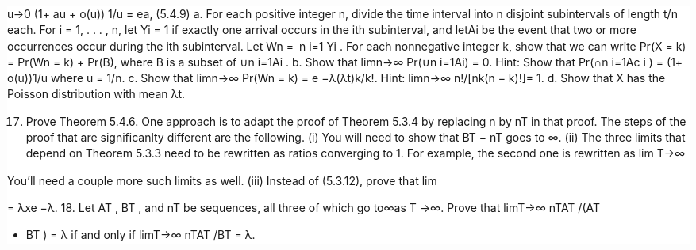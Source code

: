 u→0
(1+ au + o(u))
1/u = ea, (5.4.9)
a. For each positive integer n, divide the time interval
into n disjoint subintervals of length t/n each. For
i = 1, . . . , n, let Yi
= 1 if exactly one arrival occurs in
the ith subinterval, and letAi be the event that two or
more occurrences occur during the ith subinterval.
Let Wn
= n
i=1 Yi . For each nonnegative integer k,
show that we can write Pr(X = k) = Pr(Wn
= k) +
Pr(B), where B is a subset of ∪n
i=1Ai .
b. Show that limn→∞ Pr(∪n
i=1Ai) = 0. Hint: Show that
Pr(∩n
i=1Ac
i ) = (1+ o(u))1/u where u = 1/n.
c. Show that limn→∞ Pr(Wn
= k) = e
−λ(λt)k/k!. Hint:
limn→∞ n!/[nk(n − k)!]= 1.
d. Show that X has the Poisson distribution with mean
λt.

17. Prove Theorem 5.4.6. One approach is to adapt the
proof of Theorem 5.3.4 by replacing n by nT in that proof.
The steps of the proof that are significanlty different are
the following. (i) You will need to show that BT
− nT goes
to ∞. (ii) The three limits that depend on Theorem 5.3.3
need to be rewritten as ratios converging to 1. For example,
the second one is rewritten as
lim
T→∞


You’ll need a couple more such limits as well. (iii) Instead
of (5.3.12), prove that
lim

= λxe
−λ.
18. Let AT , BT , and nT be sequences, all three of which go
to∞as T →∞. Prove that limT→∞ nTAT /(AT
+ BT ) = λ
if and only if limT→∞ nTAT /BT
= λ.


